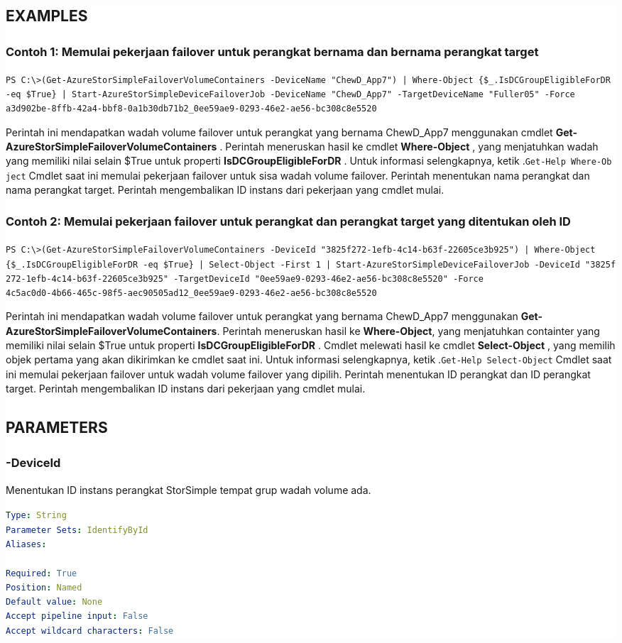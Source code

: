 ## EXAMPLES

### Contoh 1: Memulai pekerjaan failover untuk perangkat bernama dan bernama perangkat target
```
PS C:\>(Get-AzureStorSimpleFailoverVolumeContainers -DeviceName "ChewD_App7") | Where-Object {$_.IsDCGroupEligibleForDR -eq $True} | Start-AzureStorSimpleDeviceFailoverJob -DeviceName "ChewD_App7" -TargetDeviceName "Fuller05" -Force
a3d902be-8ffb-42a4-bbf8-0a1b30db71b2_0ee59ae9-0293-46e2-ae56-bc308c8e5520
```

Perintah ini mendapatkan wadah volume failover untuk perangkat yang bernama ChewD_App7 menggunakan cmdlet **Get-AzureStorSimpleFailoverVolumeContainers** .
Perintah meneruskan hasil ke cmdlet **Where-Object** , yang menjatuhkan wadah yang memiliki nilai selain $True untuk properti **IsDCGroupEligibleForDR** .
Untuk informasi selengkapnya, ketik .`Get-Help Where-Object`
Cmdlet saat ini memulai pekerjaan failover untuk sisa wadah volume failover.
Perintah menentukan nama perangkat dan nama perangkat target.
Perintah mengembalikan ID instans dari pekerjaan yang cmdlet mulai.

### Contoh 2: Memulai pekerjaan failover untuk perangkat dan perangkat target yang ditentukan oleh ID
```
PS C:\>(Get-AzureStorSimpleFailoverVolumeContainers -DeviceId "3825f272-1efb-4c14-b63f-22605ce3b925") | Where-Object {$_.IsDCGroupEligibleForDR -eq $True} | Select-Object -First 1 | Start-AzureStorSimpleDeviceFailoverJob -DeviceId "3825f272-1efb-4c14-b63f-22605ce3b925" -TargetDeviceId "0ee59ae9-0293-46e2-ae56-bc308c8e5520" -Force
4c5ac0d0-4b66-465c-98f5-aec90505ad12_0ee59ae9-0293-46e2-ae56-bc308c8e5520
```

Perintah ini mendapatkan wadah volume failover untuk perangkat yang bernama ChewD_App7 menggunakan **Get-AzureStorSimpleFailoverVolumeContainers**.
Perintah meneruskan hasil ke **Where-Object**, yang menjatuhkan containter yang memiliki nilai selain $True untuk properti **IsDCGroupEligibleForDR** .
Cmdlet melewati hasil ke cmdlet **Select-Object** , yang memilih objek pertama yang akan dikirimkan ke cmdlet saat ini.
Untuk informasi selengkapnya, ketik .`Get-Help Select-Object`
Cmdlet saat ini memulai pekerjaan failover untuk wadah volume failover yang dipilih.
Perintah menentukan ID perangkat dan ID perangkat target.
Perintah mengembalikan ID instans dari pekerjaan yang cmdlet mulai.

## PARAMETERS

### -DeviceId
Menentukan ID instans perangkat StorSimple tempat grup wadah volume ada.

```yaml
Type: String
Parameter Sets: IdentifyById
Aliases: 

Required: True
Position: Named
Default value: None
Accept pipeline input: False
Accept wildcard characters: False
```
